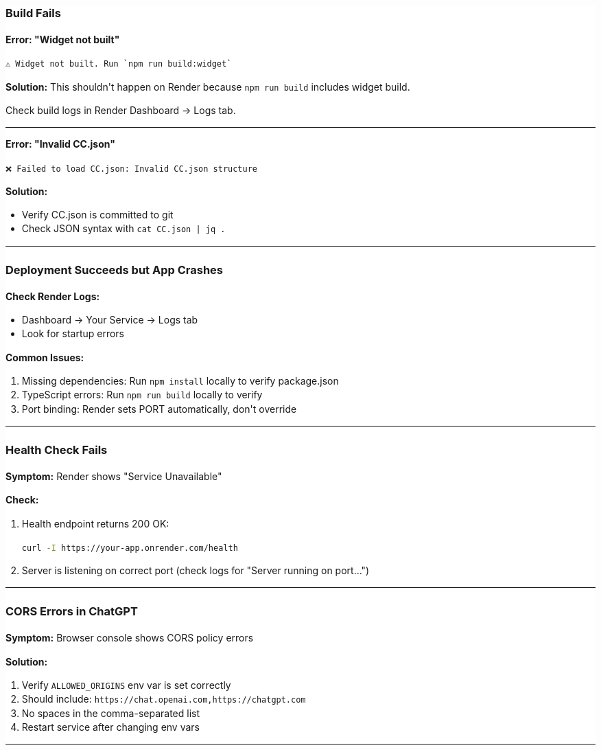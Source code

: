 ### Build Fails

**Error: "Widget not built"**
```
⚠️ Widget not built. Run `npm run build:widget`
```
**Solution:** This shouldn't happen on Render because `npm run build` includes widget build.

Check build logs in Render Dashboard → Logs tab.

---

**Error: "Invalid CC.json"**
```
❌ Failed to load CC.json: Invalid CC.json structure
```
**Solution:**
- Verify CC.json is committed to git
- Check JSON syntax with `cat CC.json | jq .`

---

### Deployment Succeeds but App Crashes

**Check Render Logs:**
- Dashboard → Your Service → Logs tab
- Look for startup errors

**Common Issues:**
1. Missing dependencies: Run `npm install` locally to verify package.json
2. TypeScript errors: Run `npm run build` locally to verify
3. Port binding: Render sets PORT automatically, don't override

---

### Health Check Fails

**Symptom:** Render shows "Service Unavailable"

**Check:**
1. Health endpoint returns 200 OK:
   ```bash
   curl -I https://your-app.onrender.com/health
   ```
2. Server is listening on correct port (check logs for "Server running on port...")

---

### CORS Errors in ChatGPT

**Symptom:** Browser console shows CORS policy errors

**Solution:**
1. Verify `ALLOWED_ORIGINS` env var is set correctly
2. Should include: `https://chat.openai.com,https://chatgpt.com`
3. No spaces in the comma-separated list
4. Restart service after changing env vars

---